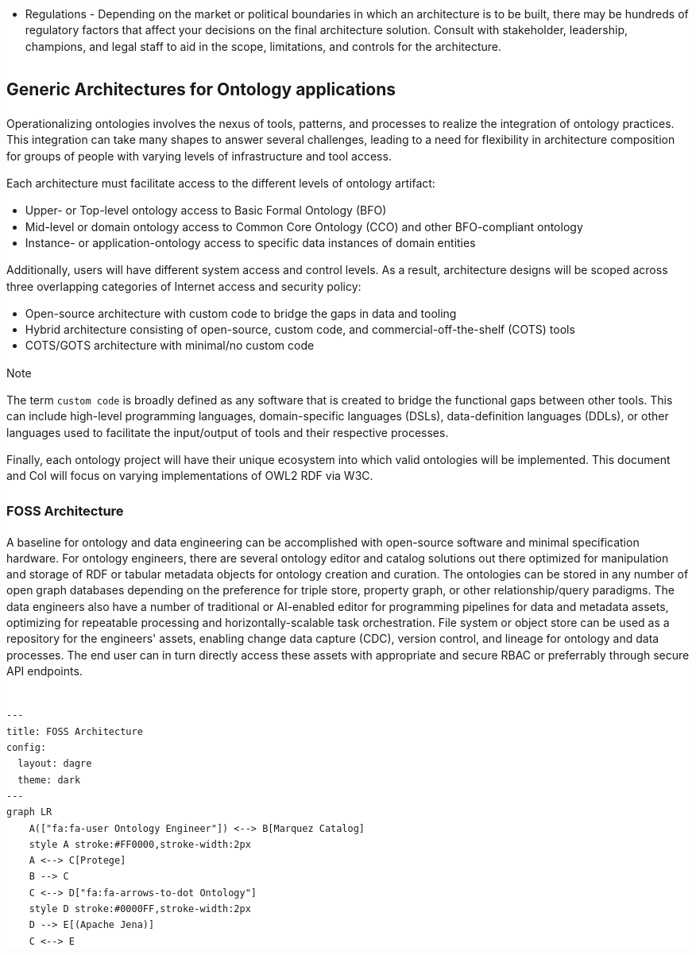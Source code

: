 * Regulations - Depending on the market or political boundaries in which an architecture is to be built, there may be hundreds of regulatory factors that affect your decisions on the final architecture solution. Consult with stakeholder, leadership, champions, and legal staff to aid in the scope, limitations, and controls for the architecture.

## Generic Architectures for Ontology applications

Operationalizing ontologies involves the nexus of tools, patterns, and processes to realize the integration of ontology practices. This integration can take many shapes to answer several challenges, leading to a need for flexibility in architecture composition for groups of people with varying levels of infrastructure and tool access.

Each architecture must facilitate access to the different levels of ontology artifact:

* Upper- or Top-level ontology access to Basic Formal Ontology (BFO)
* Mid-level or domain ontology access to Common Core Ontology (CCO) and other BFO-compliant ontology
* Instance- or application-ontology access to specific data instances of domain entities

Additionally, users will have different system access and control levels. As a result, architecture designs will be scoped across three overlapping categories of Internet access and security policy:

* Open-source architecture with custom code to bridge the gaps in data and tooling
* Hybrid architecture consisting of open-source, custom code, and commercial-off-the-shelf (COTS) tools
* COTS/GOTS architecture with minimal/no custom code

> [!NOTE]
> The term `custom code` is broadly defined as any software that is created to bridge the functional gaps between other tools. This can include high-level programming languages, domain-specific languages (DSLs), data-definition languages (DDLs), or other languages used to facilitate the input/output of tools and their respective processes.

Finally, each ontology project will have their unique ecosystem into which valid ontologies will be implemented. This document and CoI will focus on varying implementations of OWL2 RDF via W3C.

### FOSS Architecture

A baseline for ontology and data engineering can be accomplished with open-source software and minimal specification hardware. For ontology engineers, there are several ontology editor and catalog solutions out there optimized for manipulation and storage of RDF or tabular metadata objects for ontology creation and curation. The ontologies can be stored in any number of open graph databases depending on the preference for triple store, property graph, or other relationship/query paradigms. The data engineers also have a number of traditional or AI-enabled editor for programming pipelines for data and metadata assets, optimizing for repeatable processing and horizontally-scalable task orchestration. File system or object store can be used as a repository for the engineers' assets, enabling change data capture (CDC), version control, and lineage for ontology and data processes. The end user can in turn directly access these assets with appropriate and secure RBAC or preferrably through secure API endpoints.

```mermaid

---
title: FOSS Architecture
config:
  layout: dagre
  theme: dark
---
graph LR
    A(["fa:fa-user Ontology Engineer"]) <--> B[Marquez Catalog]
    style A stroke:#FF0000,stroke-width:2px
    A <--> C[Protege]
    B --> C
    C <--> D["fa:fa-arrows-to-dot Ontology"]
    style D stroke:#0000FF,stroke-width:2px
    D --> E[(Apache Jena)]
    C <--> E
```